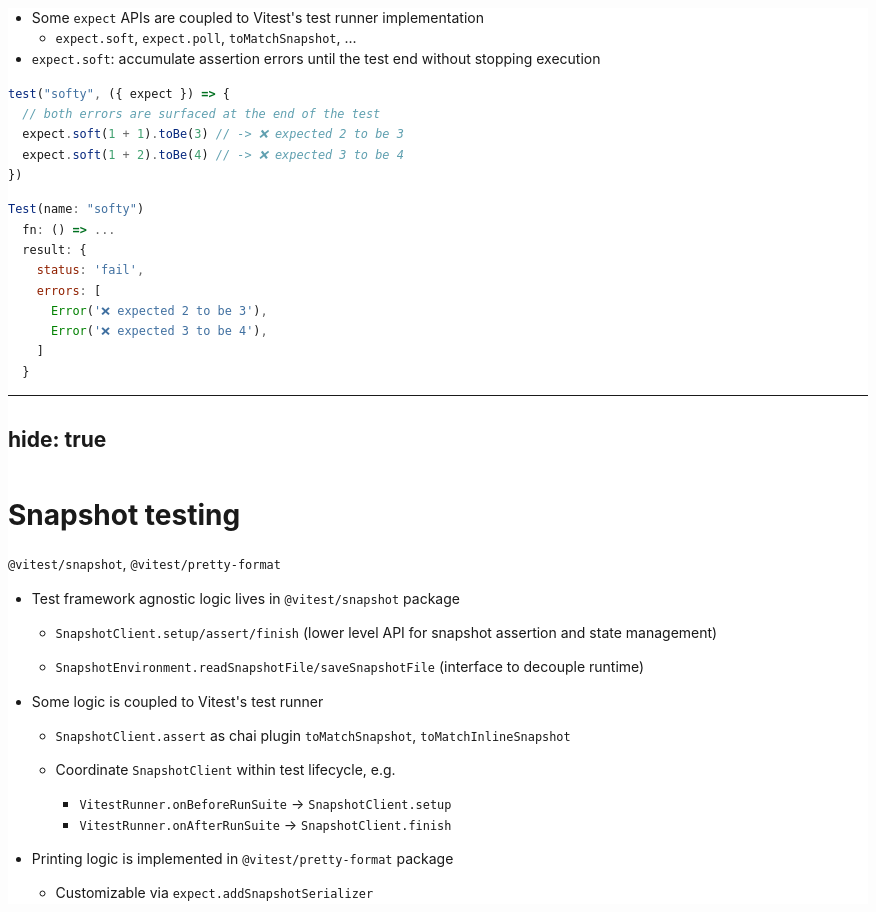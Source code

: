 - Some `expect` APIs are coupled to Vitest's test runner implementation
  - `expect.soft`, `expect.poll`, `toMatchSnapshot`, ...
- `expect.soft`: accumulate assertion errors until the test end without stopping execution

<v-clicks>

```js
test("softy", ({ expect }) => {
  // both errors are surfaced at the end of the test
  expect.soft(1 + 1).toBe(3) // -> ❌ expected 2 to be 3
  expect.soft(1 + 2).toBe(4) // -> ❌ expected 3 to be 4
})
```

```js
Test(name: "softy")
  fn: () => ...
  result: {
    status: 'fail',
    errors: [
      Error('❌ expected 2 to be 3'),
      Error('❌ expected 3 to be 4'),
    ]
  }
```

</v-clicks>



---
hide: true
---

# Snapshot testing

`@vitest/snapshot`, `@vitest/pretty-format`

- Test framework agnostic logic lives in `@vitest/snapshot` package
  
  - `SnapshotClient.setup/assert/finish` (lower level API for snapshot assertion and state management)
  
  - `SnapshotEnvironment.readSnapshotFile/saveSnapshotFile` (interface to decouple runtime)
  
- Some logic is coupled to Vitest's test runner
  - `SnapshotClient.assert` as chai plugin `toMatchSnapshot`, `toMatchInlineSnapshot` 
  
  - Coordinate `SnapshotClient` within test lifecycle, e.g.
    <!-- packages/vitest/src/runtime/runners/test.ts -->
    - `VitestRunner.onBeforeRunSuite` -> `SnapshotClient.setup`
    - `VitestRunner.onAfterRunSuite` -> `SnapshotClient.finish`
    <!-- also on each test retry, the previous snapshot failure needs to be reset -->
    <!-- saving snapshot files needs to be done after all `toMatchInlineSnapshot` inside one test file are finished -->
- Printing logic is implemented in `@vitest/pretty-format` package
  - Customizable via `expect.addSnapshotSerializer`
